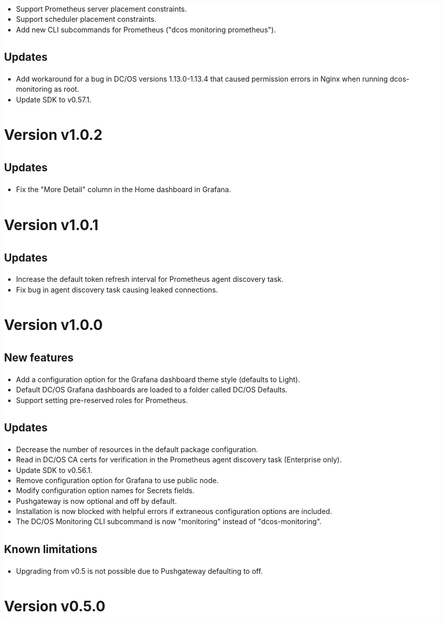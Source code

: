 * Support Prometheus server placement constraints.
* Support scheduler placement constraints.
* Add new CLI subcommands for Prometheus ("dcos monitoring prometheus").

## Updates

* Add workaround for a bug in DC/OS versions 1.13.0-1.13.4 that caused permission errors in Nginx when running dcos-monitoring as root.
* Update SDK to v0.57.1.

# Version v1.0.2

## Updates

* Fix the "More Detail" column in the Home dashboard in Grafana.

# Version v1.0.1

## Updates

* Increase the default token refresh interval for Prometheus agent discovery task.
* Fix bug in agent discovery task causing leaked connections.

# Version v1.0.0

## New features

* Add a configuration option for the Grafana dashboard theme style (defaults to Light).
* Default DC/OS Grafana dashboards are loaded to a folder called DC/OS Defaults.
* Support setting pre-reserved roles for Prometheus.

## Updates

* Decrease the number of resources in the default package configuration.
* Read in DC/OS CA certs for verification in the Prometheus agent discovery task (Enterprise only).
* Update SDK to v0.56.1.
* Remove configuration option for Grafana to use public node.
* Modify configuration option names for Secrets fields.
* Pushgateway is now optional and off by default.
* Installation is now blocked with helpful errors if extraneous configuration options are included.
* The DC/OS Monitoring CLI subcommand is now "monitoring" instead of "dcos-monitoring".

## Known limitations

* Upgrading from v0.5 is not possible due to Pushgateway defaulting to off.

# Version v0.5.0
